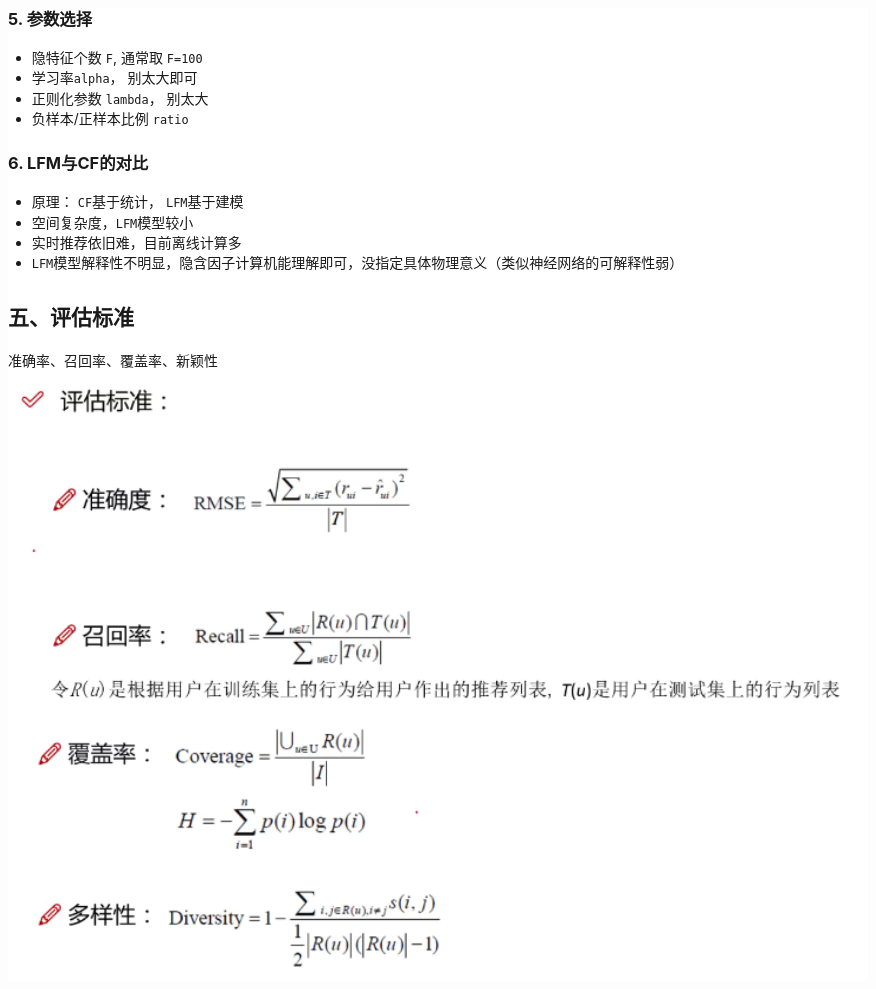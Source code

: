 ### 5. 参数选择

- 隐特征个数 `F`, 通常取 `F=100`
- 学习率`alpha`， 别太大即可
- 正则化参数 `lambda`， 别太大
- 负样本/正样本比例 `ratio`

### 6. LFM与CF的对比

- 原理： `CF`基于统计， `LFM`基于建模
- 空间复杂度，`LFM`模型较小
- 实时推荐依旧难，目前离线计算多
- `LFM`模型解释性不明显，隐含因子计算机能理解即可，没指定具体物理意义（类似神经网络的可解释性弱）

## 五、评估标准

准确率、召回率、覆盖率、新颖性

<div align=left><img src='./img/evatlfm.png' width=100%></div>

<div align=left><img src='./img/evatlfm1.png' width=75%></div>

